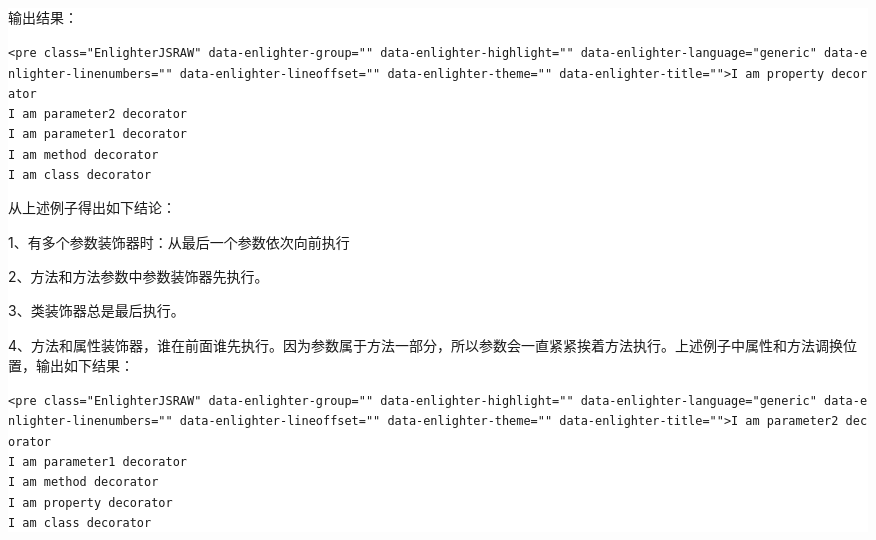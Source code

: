 输出结果：

```
<pre class="EnlighterJSRAW" data-enlighter-group="" data-enlighter-highlight="" data-enlighter-language="generic" data-enlighter-linenumbers="" data-enlighter-lineoffset="" data-enlighter-theme="" data-enlighter-title="">I am property decorator
I am parameter2 decorator
I am parameter1 decorator
I am method decorator
I am class decorator
```

从上述例子得出如下结论：

1、有多个参数装饰器时：从最后一个参数依次向前执行

2、方法和方法参数中参数装饰器先执行。

3、类装饰器总是最后执行。

4、方法和属性装饰器，谁在前面谁先执行。因为参数属于方法一部分，所以参数会一直紧紧挨着方法执行。上述例子中属性和方法调换位置，输出如下结果：

```
<pre class="EnlighterJSRAW" data-enlighter-group="" data-enlighter-highlight="" data-enlighter-language="generic" data-enlighter-linenumbers="" data-enlighter-lineoffset="" data-enlighter-theme="" data-enlighter-title="">I am parameter2 decorator
I am parameter1 decorator
I am method decorator
I am property decorator
I am class decorator
```